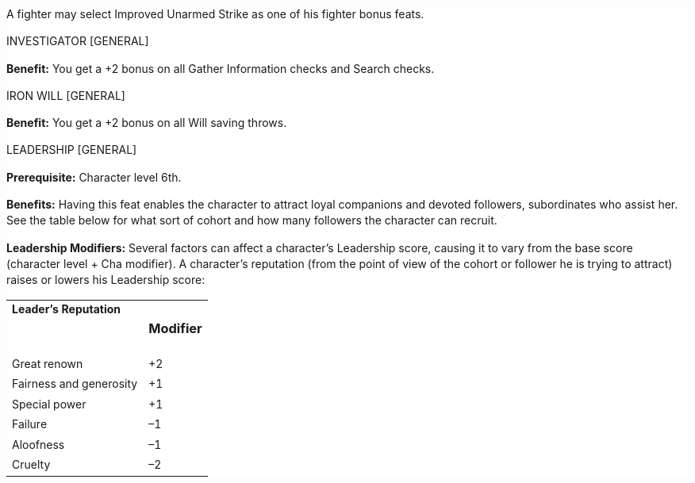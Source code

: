 A fighter may select Improved Unarmed Strike as one of his fighter bonus
feats.

INVESTIGATOR \[GENERAL\]

**Benefit:** You get a +2 bonus on all Gather Information checks and
Search checks.

IRON WILL \[GENERAL\]

**Benefit:** You get a +2 bonus on all Will saving throws.

LEADERSHIP \[GENERAL\]

**Prerequisite:** Character level 6th.

**Benefits:** Having this feat enables the character to attract loyal
companions and devoted followers, subordinates who assist her. See the
table below for what sort of cohort and how many followers the character
can recruit.

**Leadership Modifiers:** Several factors can affect a character’s
Leadership score, causing it to vary from the base score (character
level + Cha modifier). A character’s reputation (from the point of view
of the cohort or follower he is trying to attract) raises or lowers his
Leadership score:

<table>
<tbody>
<tr class="odd">
<td><strong>Leader’s Reputation</strong></td>
<td><h3 id="modifier">Modifier</h3></td>
</tr>
<tr class="even">
<td>Great renown</td>
<td>+2</td>
</tr>
<tr class="odd">
<td>Fairness and generosity</td>
<td>+1</td>
</tr>
<tr class="even">
<td>Special power</td>
<td>+1</td>
</tr>
<tr class="odd">
<td>Failure</td>
<td>–1</td>
</tr>
<tr class="even">
<td>Aloofness</td>
<td>–1</td>
</tr>
<tr class="odd">
<td>Cruelty</td>
<td>–2</td>
</tr>
</tbody>
</table>
